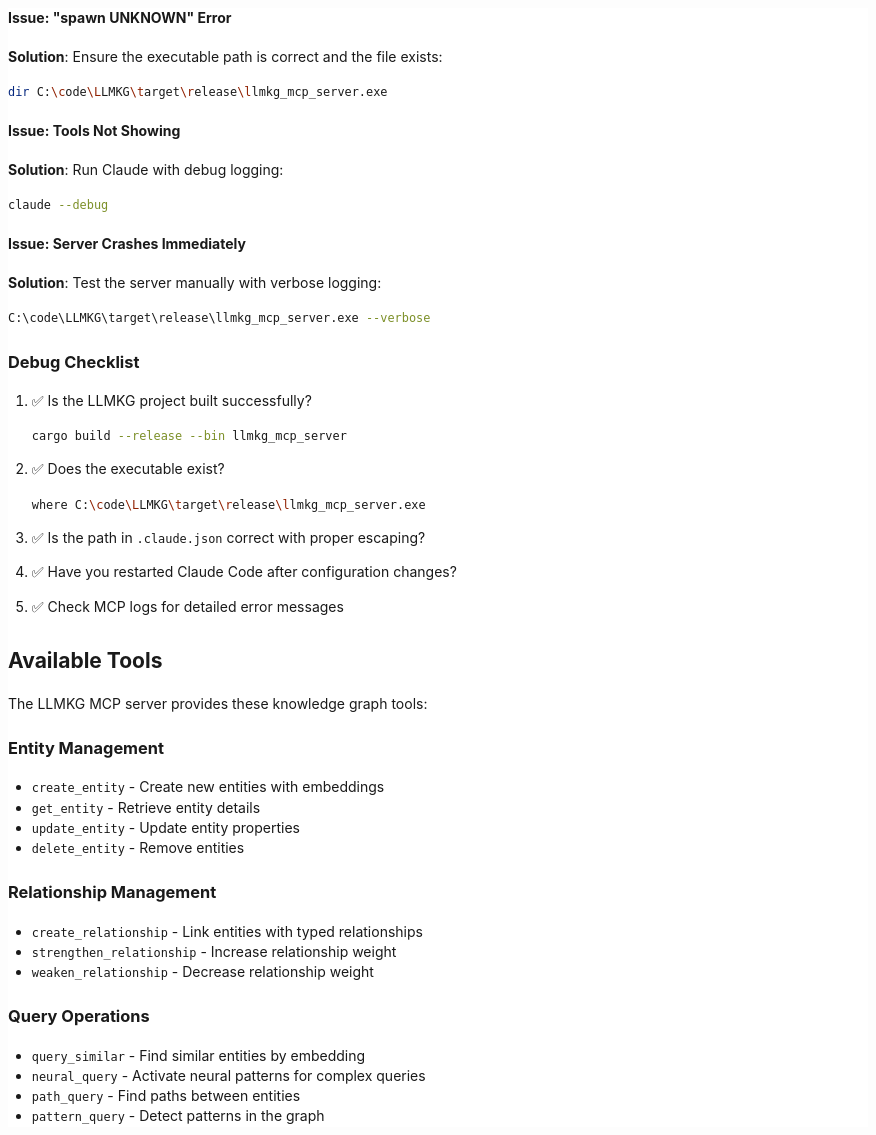 #### Issue: "spawn UNKNOWN" Error
**Solution**: Ensure the executable path is correct and the file exists:
```bash
dir C:\code\LLMKG\target\release\llmkg_mcp_server.exe
```

#### Issue: Tools Not Showing
**Solution**: Run Claude with debug logging:
```bash
claude --debug
```

#### Issue: Server Crashes Immediately
**Solution**: Test the server manually with verbose logging:
```bash
C:\code\LLMKG\target\release\llmkg_mcp_server.exe --verbose
```

### Debug Checklist

1. ✅ Is the LLMKG project built successfully?
   ```bash
   cargo build --release --bin llmkg_mcp_server
   ```

2. ✅ Does the executable exist?
   ```bash
   where C:\code\LLMKG\target\release\llmkg_mcp_server.exe
   ```

3. ✅ Is the path in `.claude.json` correct with proper escaping?

4. ✅ Have you restarted Claude Code after configuration changes?

5. ✅ Check MCP logs for detailed error messages

## Available Tools

The LLMKG MCP server provides these knowledge graph tools:

### Entity Management
- `create_entity` - Create new entities with embeddings
- `get_entity` - Retrieve entity details
- `update_entity` - Update entity properties
- `delete_entity` - Remove entities

### Relationship Management
- `create_relationship` - Link entities with typed relationships
- `strengthen_relationship` - Increase relationship weight
- `weaken_relationship` - Decrease relationship weight

### Query Operations
- `query_similar` - Find similar entities by embedding
- `neural_query` - Activate neural patterns for complex queries
- `path_query` - Find paths between entities
- `pattern_query` - Detect patterns in the graph

